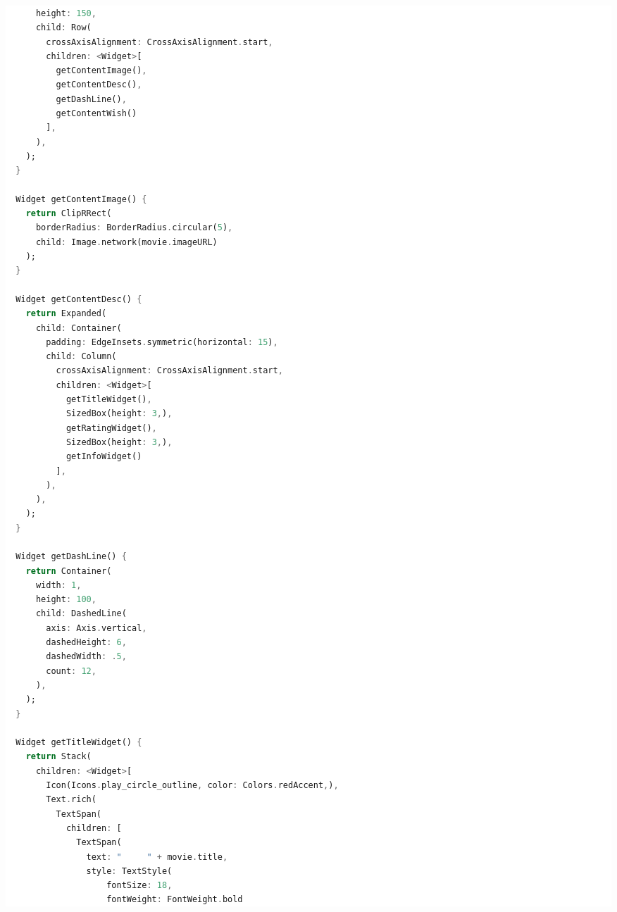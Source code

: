 ```dart
      height: 150,
      child: Row(
        crossAxisAlignment: CrossAxisAlignment.start,
        children: <Widget>[
          getContentImage(),
          getContentDesc(),
          getDashLine(),
          getContentWish()
        ],
      ),
    );
  }

  Widget getContentImage() {
    return ClipRRect(
      borderRadius: BorderRadius.circular(5),
      child: Image.network(movie.imageURL)
    );
  }

  Widget getContentDesc() {
    return Expanded(
      child: Container(
        padding: EdgeInsets.symmetric(horizontal: 15),
        child: Column(
          crossAxisAlignment: CrossAxisAlignment.start,
          children: <Widget>[
            getTitleWidget(),
            SizedBox(height: 3,),
            getRatingWidget(),
            SizedBox(height: 3,),
            getInfoWidget()
          ],
        ),
      ),
    );
  }

  Widget getDashLine() {
    return Container(
      width: 1,
      height: 100,
      child: DashedLine(
        axis: Axis.vertical,
        dashedHeight: 6,
        dashedWidth: .5,
        count: 12,
      ),
    );
  }

  Widget getTitleWidget() {
    return Stack(
      children: <Widget>[
        Icon(Icons.play_circle_outline, color: Colors.redAccent,),
        Text.rich(
          TextSpan(
            children: [
              TextSpan(
                text: "     " + movie.title,
                style: TextStyle(
                    fontSize: 18,
                    fontWeight: FontWeight.bold
```